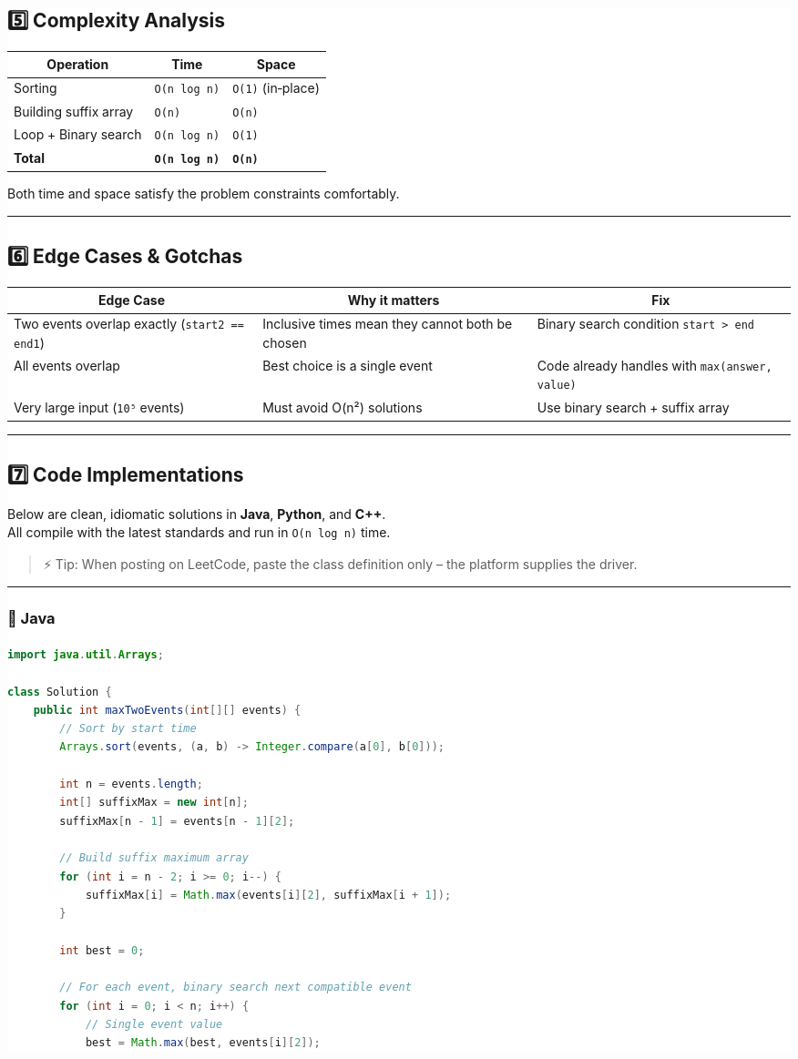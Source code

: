
## 5️⃣ Complexity Analysis

| Operation | Time | Space |
|-----------|------|-------|
| Sorting | `O(n log n)` | `O(1)` (in‑place) |
| Building suffix array | `O(n)` | `O(n)` |
| Loop + Binary search | `O(n log n)` | `O(1)` |
| **Total** | **`O(n log n)`** | **`O(n)`** |

Both time and space satisfy the problem constraints comfortably.

---

## 6️⃣ Edge Cases & Gotchas

| Edge Case | Why it matters | Fix |
|-----------|----------------|-----|
| Two events overlap exactly (`start2 == end1`) | Inclusive times mean they cannot both be chosen | Binary search condition `start > end` |
| All events overlap | Best choice is a single event | Code already handles with `max(answer, value)` |
| Very large input (`10⁵` events) | Must avoid O(n²) solutions | Use binary search + suffix array |

---

## 7️⃣ Code Implementations

Below are clean, idiomatic solutions in **Java**, **Python**, and **C++**.  
All compile with the latest standards and run in `O(n log n)` time.

> ⚡️ Tip: When posting on LeetCode, paste the class definition only – the platform supplies the driver.

---

### 📌 Java

```java
import java.util.Arrays;

class Solution {
    public int maxTwoEvents(int[][] events) {
        // Sort by start time
        Arrays.sort(events, (a, b) -> Integer.compare(a[0], b[0]));

        int n = events.length;
        int[] suffixMax = new int[n];
        suffixMax[n - 1] = events[n - 1][2];

        // Build suffix maximum array
        for (int i = n - 2; i >= 0; i--) {
            suffixMax[i] = Math.max(events[i][2], suffixMax[i + 1]);
        }

        int best = 0;

        // For each event, binary search next compatible event
        for (int i = 0; i < n; i++) {
            // Single event value
            best = Math.max(best, events[i][2]);

```